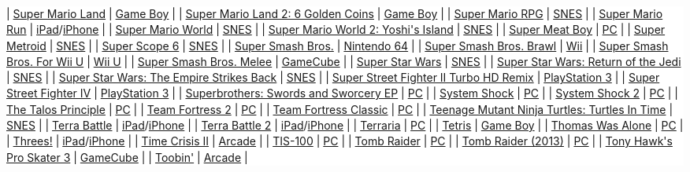 | [Super Mario Land](https://en.wikipedia.org/wiki/Super_Mario_Land) | [Game Boy](https://en.wikipedia.org/wiki/Game_Boy) |
| [Super Mario Land 2: 6 Golden Coins](https://en.wikipedia.org/wiki/Super_Mario_Land_2:_6_Golden_Coins) | [Game Boy](https://en.wikipedia.org/wiki/Game_Boy) |
| [Super Mario RPG](https://en.wikipedia.org/wiki/Super_Mario_RPG) | [SNES](https://en.wikipedia.org/wiki/Super_Nintendo_Entertainment_System) |
| [Super Mario Run](https://en.wikipedia.org/wiki/Super_Mario_Run) | [iPad](https://en.wikipedia.org/wiki/IPad)/[iPhone](https://en.wikipedia.org/wiki/IPhone) |
| [Super Mario World](https://en.wikipedia.org/wiki/Super_Mario_World) | [SNES](https://en.wikipedia.org/wiki/Super_Nintendo_Entertainment_System) |
| [Super Mario World 2: Yoshi's Island](https://en.wikipedia.org/wiki/Yoshi%27s_Island) | [SNES](https://en.wikipedia.org/wiki/Super_Nintendo_Entertainment_System) |
| [Super Meat Boy](https://en.wikipedia.org/wiki/Super_Meat_Boy) | [PC](https://en.wikipedia.org/wiki/PC_game) |
| [Super Metroid](https://en.wikipedia.org/wiki/Super_Metroid) | [SNES](https://en.wikipedia.org/wiki/Super_Nintendo_Entertainment_System) |
| [Super Scope 6](https://en.wikipedia.org/wiki/Super_Scope_6V) | [SNES](https://en.wikipedia.org/wiki/Super_Nintendo_Entertainment_System) |
| [Super Smash Bros.](https://en.wikipedia.org/wiki/Super_Smash_Bros._(video_game)) | [Nintendo 64](https://en.wikipedia.org/wiki/Nintendo_64) |
| [Super Smash Bros. Brawl](https://en.wikipedia.org/wiki/Super_Smash_Bros._Brawl) | [Wii](https://en.wikipedia.org/wiki/Wii) |
| [Super Smash Bros. For Wii U](https://en.wikipedia.org/wiki/Super_Smash_Bros._for_Nintendo_3DS_and_Wii_U) | [Wii U](https://en.wikipedia.org/wiki/Wii_U) |
| [Super Smash Bros. Melee](https://en.wikipedia.org/wiki/Super_Smash_Bros._Melee) | [GameCube](https://en.wikipedia.org/wiki/GameCube) |
| [Super Star Wars](https://en.wikipedia.org/wiki/Super_Star_Wars) | [SNES](https://en.wikipedia.org/wiki/Super_Nintendo_Entertainment_System) |
| [Super Star Wars: Return of the Jedi](https://en.wikipedia.org/wiki/Super_Star_Wars:_Return_of_the_Jedi) | [SNES](https://en.wikipedia.org/wiki/Super_Nintendo_Entertainment_System) |
| [Super Star Wars: The Empire Strikes Back](https://en.wikipedia.org/wiki/Super_Star_Wars:_The_Empire_Strikes_Back) | [SNES](https://en.wikipedia.org/wiki/Super_Nintendo_Entertainment_System) |
| [Super Street Fighter II Turbo HD Remix](https://en.wikipedia.org/wiki/Super_Street_Fighter_II_Turbo_HD_Remix) | [PlayStation 3](https://en.wikipedia.org/wiki/PlayStation_3) |
| [Super Street Fighter IV](https://en.wikipedia.org/wiki/Super_Street_Fighter_IV) | [PlayStation 3](https://en.wikipedia.org/wiki/PlayStation_3) |
| [Superbrothers: Swords and Sworcery EP](https://en.wikipedia.org/wiki/Superbrothers:_Sword_%26_Sworcery_EP) | [PC](https://en.wikipedia.org/wiki/PC_game) |
| [System Shock](https://en.wikipedia.org/wiki/System_Shock) | [PC](https://en.wikipedia.org/wiki/PC_game) |
| [System Shock 2](https://en.wikipedia.org/wiki/System_Shock_2) | [PC](https://en.wikipedia.org/wiki/PC_game) |
| [The Talos Principle](https://en.wikipedia.org/wiki/The_Talos_Principle) | [PC](https://en.wikipedia.org/wiki/PC_game) |
| [Team Fortress 2](https://en.wikipedia.org/wiki/Team_Fortress_2) | [PC](https://en.wikipedia.org/wiki/PC_game) |
| [Team Fortress Classic](https://en.wikipedia.org/wiki/Team_Fortress_Classic) | [PC](https://en.wikipedia.org/wiki/PC_game) |
| [Teenage Mutant Ninja Turtles: Turtles In Time](https://en.wikipedia.org/wiki/Teenage_Mutant_Ninja_Turtles:_Turtles_in_Time) | [SNES](https://en.wikipedia.org/wiki/Super_Nintendo_Entertainment_System) |
| [Terra Battle](https://en.wikipedia.org/wiki/Terra_Battle) | [iPad](https://en.wikipedia.org/wiki/IPad)/[iPhone](https://en.wikipedia.org/wiki/IPhone) |
| [Terra Battle 2](https://en.wikipedia.org/wiki/Terra_Battle_2) | [iPad](https://en.wikipedia.org/wiki/IPad)/[iPhone](https://en.wikipedia.org/wiki/IPhone) |
| [Terraria](https://en.wikipedia.org/wiki/Terraria) | [PC](https://en.wikipedia.org/wiki/PC_game) |
| [Tetris](https://en.wikipedia.org/wiki/Tetris_(Game_Boy)) | [Game Boy](https://en.wikipedia.org/wiki/Game_Boy) |
| [Thomas Was Alone](https://en.wikipedia.org/wiki/Thomas_Was_Alone) | [PC](https://en.wikipedia.org/wiki/PC_game) |
| [Threes!](https://en.wikipedia.org/wiki/Threes) | [iPad](https://en.wikipedia.org/wiki/IPad)/[iPhone](https://en.wikipedia.org/wiki/IPhone) |
| [Time Crisis II](https://en.wikipedia.org/wiki/Time_Crisis_II) | [Arcade](https://en.wikipedia.org/wiki/Arcade_game) |
| [TIS-100](https://en.wikipedia.org/wiki/TIS-100) | [PC](https://en.wikipedia.org/wiki/PC_game) |
| [Tomb Raider](https://en.wikipedia.org/wiki/Tomb_Raider_(1996_video_game)) | [PC](https://en.wikipedia.org/wiki/PC_game) |
| [Tomb Raider (2013)](https://en.wikipedia.org/wiki/Tomb_Raider_(2013_video_game)) | [PC](https://en.wikipedia.org/wiki/PC_game) |
| [Tony Hawk's Pro Skater 3](https://en.wikipedia.org/wiki/Tony_Hawk%27s_Pro_Skater_3) | [GameCube](https://en.wikipedia.org/wiki/GameCube) |
| [Toobin'](https://en.wikipedia.org/wiki/Toobin%27) | [Arcade](https://en.wikipedia.org/wiki/Arcade_game) |